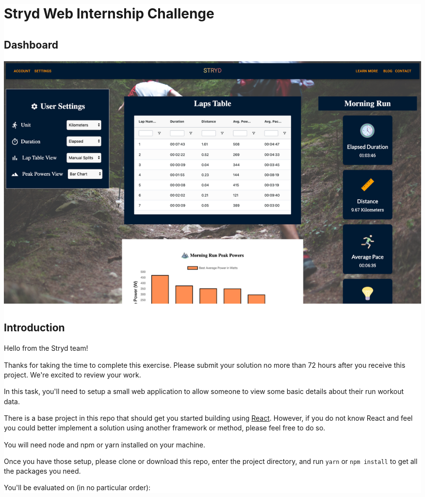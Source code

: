 # Stryd Web Internship Challenge

## Dashboard

![dashboard](public/images/dashboard.png)


## Introduction

Hello from the Stryd team!

Thanks for taking the time to complete this exercise. Please submit your solution no more than 72 hours after you receive this project. We're excited to review your work.

In this task, you'll need to setup a small web application to allow someone to view some basic details about their run workout data.

There is a base project in this repo that should get you started building using [React](https://reactjs.org/). However, if you do not know React and feel you could better implement a solution using another framework or method, please feel free to do so.

You will need node and npm or yarn installed on your machine.

Once you have those setup, please clone or download this repo, enter the project directory, and run `yarn` or `npm install` to get all the packages you need.

You'll be evaluated on (in no particular order):
